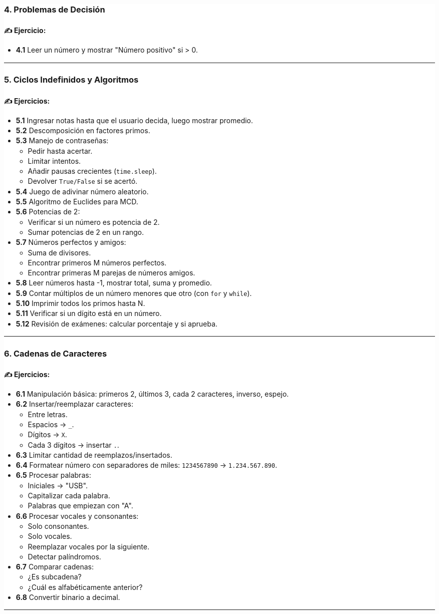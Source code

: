 
### 4. Problemas de Decisión

#### ✍️ Ejercicio:
- **4.1** Leer un número y mostrar "Número positivo" si > 0.

---

### 5. Ciclos Indefinidos y Algoritmos

#### ✍️ Ejercicios:
- **5.1** Ingresar notas hasta que el usuario decida, luego mostrar promedio.
- **5.2** Descomposición en factores primos.
- **5.3** Manejo de contraseñas:
  - Pedir hasta acertar.
  - Limitar intentos.
  - Añadir pausas crecientes (`time.sleep`).
  - Devolver `True/False` si se acertó.
- **5.4** Juego de adivinar número aleatorio.
- **5.5** Algoritmo de Euclides para MCD.
- **5.6** Potencias de 2:
  - Verificar si un número es potencia de 2.
  - Sumar potencias de 2 en un rango.
- **5.7** Números perfectos y amigos:
  - Suma de divisores.
  - Encontrar primeros M números perfectos.
  - Encontrar primeras M parejas de números amigos.
- **5.8** Leer números hasta -1, mostrar total, suma y promedio.
- **5.9** Contar múltiplos de un número menores que otro (con `for` y `while`).
- **5.10** Imprimir todos los primos hasta N.
- **5.11** Verificar si un dígito está en un número.
- **5.12** Revisión de exámenes: calcular porcentaje y si aprueba.

---

### 6. Cadenas de Caracteres

#### ✍️ Ejercicios:
- **6.1** Manipulación básica: primeros 2, últimos 3, cada 2 caracteres, inverso, espejo.
- **6.2** Insertar/reemplazar caracteres:
  - Entre letras.
  - Espacios → `_`.
  - Dígitos → `X`.
  - Cada 3 dígitos → insertar `.`.
- **6.3** Limitar cantidad de reemplazos/insertados.
- **6.4** Formatear número con separadores de miles: `1234567890` → `1.234.567.890`.
- **6.5** Procesar palabras:
  - Iniciales → "USB".
  - Capitalizar cada palabra.
  - Palabras que empiezan con "A".
- **6.6** Procesar vocales y consonantes:
  - Solo consonantes.
  - Solo vocales.
  - Reemplazar vocales por la siguiente.
  - Detectar palíndromos.
- **6.7** Comparar cadenas:
  - ¿Es subcadena?
  - ¿Cuál es alfabéticamente anterior?
- **6.8** Convertir binario a decimal.

---